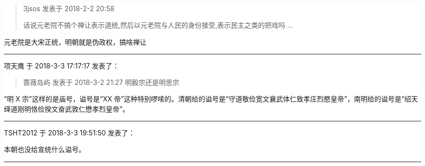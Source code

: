 > 3jsos 发表于 2018-2-2 20:58
>
> 话说元老院不搞个禅让表示道统,然后以元老院与人民的身份接受,表示民主之类的把戏吗 ...

元老院是大宋正统，明朝就是伪政权，搞啥禅让

---

项天鹰 于 2018-3-3 17:17:17 发表了：

> 蔷薇岛屿 发表于 2018-3-2 21:27 明毅宗还是明思宗

“明 X 宗”这样的是庙号，谥号是“XX 帝”这种特别啰嗦的。清朝给的谥号是“守道敬俭宽文襄武体仁致孝庄烈愍皇帝”，南明给的谥号是“绍天绎道刚明恪俭揆文奋武敦仁懋孝烈皇帝”。

---

TSHT2012 于 2018-3-3 19:51:50 发表了：

本朝也没给宣统什么谥号。

---
